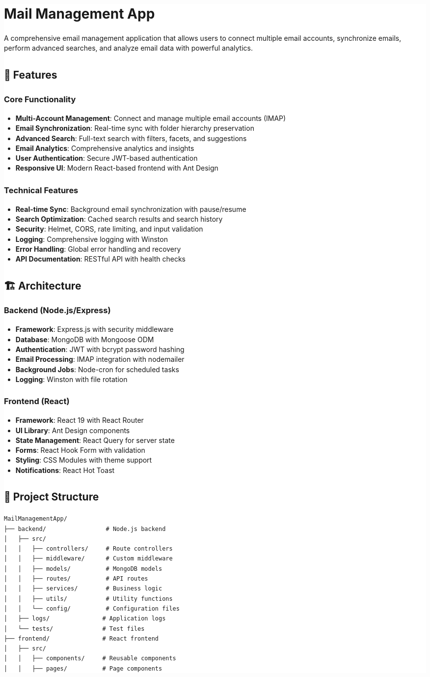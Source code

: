 # Mail Management App

A comprehensive email management application that allows users to connect multiple email accounts, synchronize emails, perform advanced searches, and analyze email data with powerful analytics.

## 🚀 Features

### Core Functionality
- **Multi-Account Management**: Connect and manage multiple email accounts (IMAP)
- **Email Synchronization**: Real-time sync with folder hierarchy preservation
- **Advanced Search**: Full-text search with filters, facets, and suggestions
- **Email Analytics**: Comprehensive analytics and insights
- **User Authentication**: Secure JWT-based authentication
- **Responsive UI**: Modern React-based frontend with Ant Design

### Technical Features
- **Real-time Sync**: Background email synchronization with pause/resume
- **Search Optimization**: Cached search results and search history
- **Security**: Helmet, CORS, rate limiting, and input validation
- **Logging**: Comprehensive logging with Winston
- **Error Handling**: Global error handling and recovery
- **API Documentation**: RESTful API with health checks

## 🏗️ Architecture

### Backend (Node.js/Express)
- **Framework**: Express.js with security middleware
- **Database**: MongoDB with Mongoose ODM
- **Authentication**: JWT with bcrypt password hashing
- **Email Processing**: IMAP integration with nodemailer
- **Background Jobs**: Node-cron for scheduled tasks
- **Logging**: Winston with file rotation

### Frontend (React)
- **Framework**: React 19 with React Router
- **UI Library**: Ant Design components
- **State Management**: React Query for server state
- **Forms**: React Hook Form with validation
- **Styling**: CSS Modules with theme support
- **Notifications**: React Hot Toast

## 📁 Project Structure

```
MailManagementApp/
├── backend/                 # Node.js backend
│   ├── src/
│   │   ├── controllers/     # Route controllers
│   │   ├── middleware/      # Custom middleware
│   │   ├── models/          # MongoDB models
│   │   ├── routes/          # API routes
│   │   ├── services/        # Business logic
│   │   ├── utils/           # Utility functions
│   │   └── config/          # Configuration files
│   ├── logs/               # Application logs
│   └── tests/              # Test files
├── frontend/               # React frontend
│   ├── src/
│   │   ├── components/     # Reusable components
│   │   ├── pages/          # Page components
```